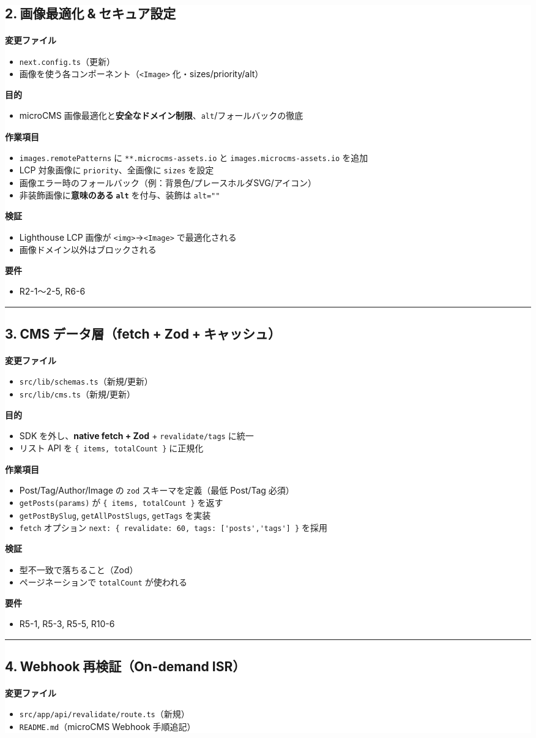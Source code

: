 ## 2. 画像最適化 & セキュア設定

**変更ファイル**
- `next.config.ts`（更新）
- 画像を使う各コンポーネント（`<Image>` 化・sizes/priority/alt）

**目的**
- microCMS 画像最適化と**安全なドメイン制限**、`alt`/フォールバックの徹底

**作業項目**
- `images.remotePatterns` に `**.microcms-assets.io` と `images.microcms-assets.io` を追加
- LCP 対象画像に `priority`、全画像に `sizes` を設定
- 画像エラー時のフォールバック（例：背景色/プレースホルダSVG/アイコン）
- 非装飾画像に**意味のある `alt`** を付与、装飾は `alt=""`

**検証**
- Lighthouse LCP 画像が `<img>`→`<Image>` で最適化される
- 画像ドメイン以外はブロックされる

**要件**
- R2-1〜2-5, R6-6

---

## 3. CMS データ層（fetch + Zod + キャッシュ）

**変更ファイル**
- `src/lib/schemas.ts`（新規/更新）
- `src/lib/cms.ts`（新規/更新）

**目的**
- SDK を外し、**native fetch + Zod** + `revalidate/tags` に統一
- リスト API を `{ items, totalCount }` に正規化

**作業項目**
- Post/Tag/Author/Image の `zod` スキーマを定義（最低 Post/Tag 必須）
- `getPosts(params)` が `{ items, totalCount }` を返す
- `getPostBySlug`, `getAllPostSlugs`, `getTags` を実装
- `fetch` オプション `next: { revalidate: 60, tags: ['posts','tags'] }` を採用

**検証**
- 型不一致で落ちること（Zod）
- ページネーションで `totalCount` が使われる

**要件**
- R5-1, R5-3, R5-5, R10-6

---

## 4. Webhook 再検証（On-demand ISR）

**変更ファイル**
- `src/app/api/revalidate/route.ts`（新規）
- `README.md`（microCMS Webhook 手順追記）
